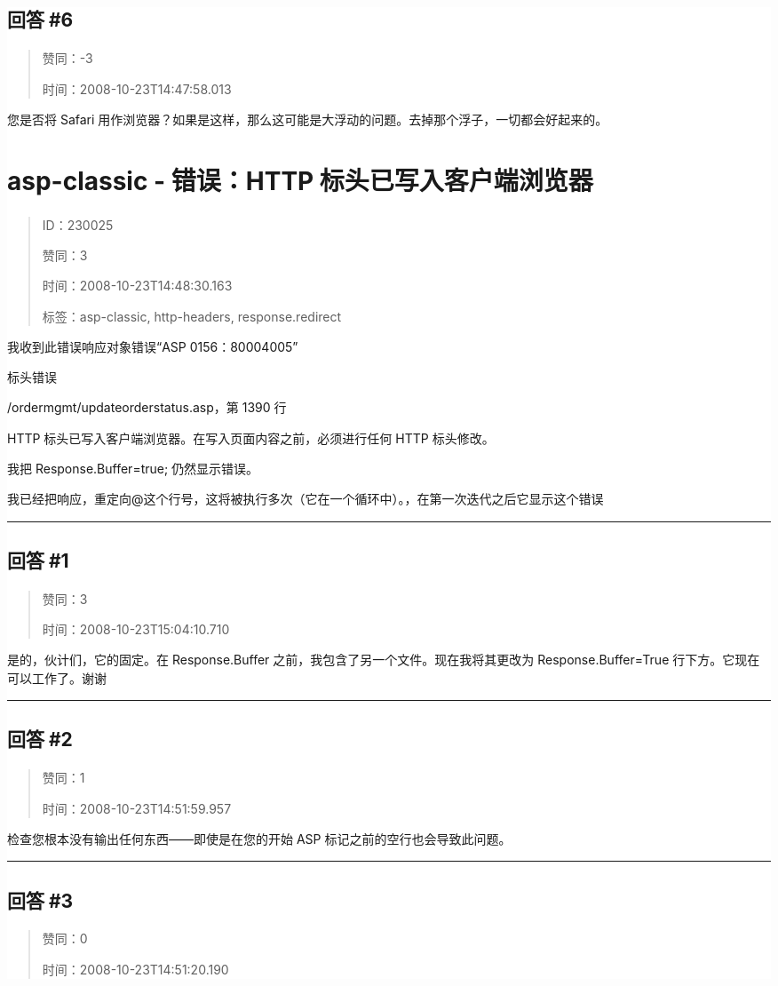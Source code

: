 ## 回答 #6

> 赞同：-3
> 
> 时间：2008-10-23T14:47:58.013

您是否将 Safari 用作浏览器？如果是这样，那么这可能是大浮动的问题。去掉那个浮子，一切都会好起来的。

# asp-classic - 错误：HTTP 标头已写入客户端浏览器

> ID：230025
> 
> 赞同：3
> 
> 时间：2008-10-23T14:48:30.163
> 
> 标签：asp-classic, http-headers, response.redirect

我收到此错误响应对象错误“ASP 0156：80004005”

标头错误

/ordermgmt/updateorderstatus.asp，第 1390 行

HTTP 标头已写入客户端浏览器。在写入页面内容之前，必须进行任何 HTTP 标头修改。

我把 Response.Buffer=true; 仍然显示错误。

我已经把响应，重定向@这个行号，这将被执行多次（它在一个循环中）。，在第一次迭代之后它显示这个错误

* * *

## 回答 #1

> 赞同：3
> 
> 时间：2008-10-23T15:04:10.710

是的，伙计们，它的固定。在 Response.Buffer 之前，我包含了另一个文件。现在我将其更改为 Response.Buffer=True 行下方。它现在可以工作了。谢谢

* * *

## 回答 #2

> 赞同：1
> 
> 时间：2008-10-23T14:51:59.957

检查您根本没有输出任何东西——即使是在您的开始 ASP 标记之前的空行也会导致此问题。

* * *

## 回答 #3

> 赞同：0
> 
> 时间：2008-10-23T14:51:20.190
